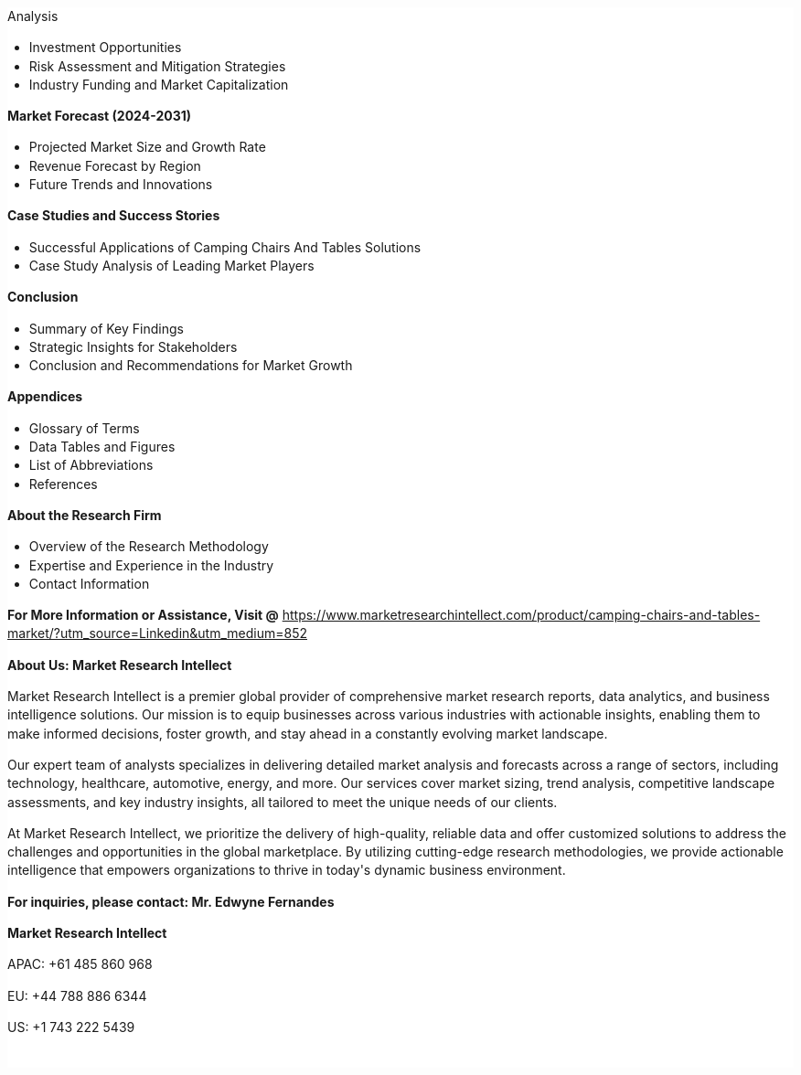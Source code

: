 Analysis</strong></p><ul><li>Investment Opportunities</li><li>Risk Assessment and Mitigation Strategies</li><li>Industry Funding and Market Capitalization</li></ul><p><strong>Market Forecast (2024-2031)</strong></p><ul><li>Projected Market Size and Growth Rate</li><li>Revenue Forecast by Region</li><li>Future Trends and Innovations</li></ul><p><strong>Case Studies and Success Stories</strong></p><ul><li>Successful Applications of Camping Chairs And Tables Solutions</li><li>Case Study Analysis of Leading Market Players</li></ul><p><strong>Conclusion</strong></p><ul><li>Summary of Key Findings</li><li>Strategic Insights for Stakeholders</li><li>Conclusion and Recommendations for Market Growth</li></ul><p><strong>Appendices</strong></p><ul><li>Glossary of Terms</li><li>Data Tables and Figures</li><li>List of Abbreviations</li><li>References</li></ul><p><strong>About the Research Firm</strong></p><ul><li>Overview of the Research Methodology</li><li>Expertise and Experience in the Industry</li><li>Contact Information</li></ul></div><div class="article-main__content" data-test-id="publishing-text-block"><p><span class="font-[700]"><strong>For More Information or Assistance, Visit @</strong>&nbsp;<a href="https://www.marketresearchintellect.com/product/camping-chairs-and-tables-market/?utm_source=Linkedin&utm_medium=852">https://www.marketresearchintellect.com/product/camping-chairs-and-tables-market/?utm_source=Linkedin&utm_medium=852</a></span></p><p><strong>About Us: Market Research Intellect</strong></p><p>Market Research Intellect is a premier global provider of comprehensive market research reports, data analytics, and business intelligence solutions. Our mission is to equip businesses across various industries with actionable insights, enabling them to make informed decisions, foster growth, and stay ahead in a constantly evolving market landscape.</p><p>Our expert team of analysts specializes in delivering detailed market analysis and forecasts across a range of sectors, including technology, healthcare, automotive, energy, and more. Our services cover market sizing, trend analysis, competitive landscape assessments, and key industry insights, all tailored to meet the unique needs of our clients.</p><p>At Market Research Intellect, we prioritize the delivery of high-quality, reliable data and offer customized solutions to address the challenges and opportunities in the global marketplace. By utilizing cutting-edge research methodologies, we provide actionable intelligence that empowers organizations to thrive in today's dynamic business environment.</p><p><strong>For inquiries, please contact: Mr. Edwyne Fernandes</strong></p><p><strong>Market Research Intellect</strong></p><p>APAC: +61 485 860 968</p><p>EU: +44 788 886 6344</p><p>US: +1 743 222 5439</p></div><div class="article-main__content" data-test-id="publishing-text-block">&nbsp;</div>
